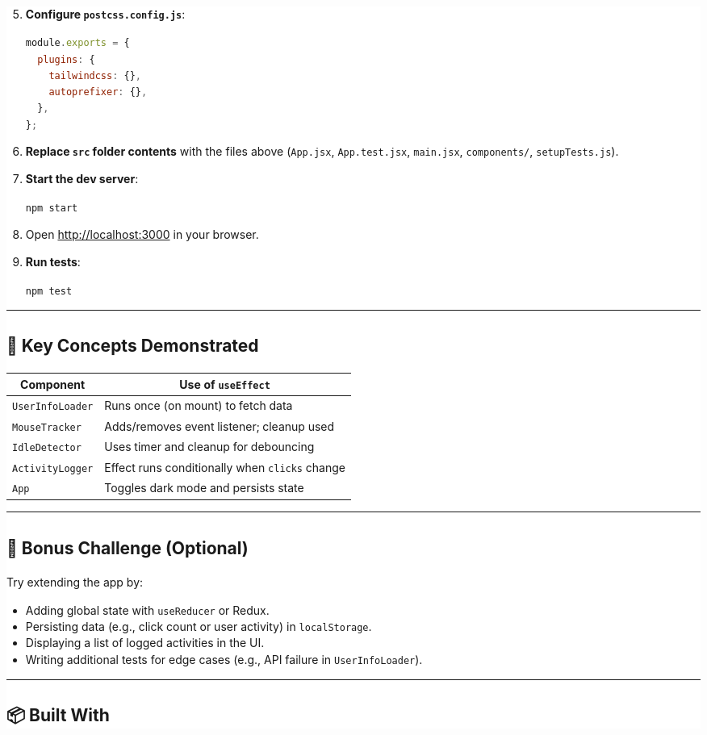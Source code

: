 5. **Configure `postcss.config.js`**:
   ```js
   module.exports = {
     plugins: {
       tailwindcss: {},
       autoprefixer: {},
     },
   };
   ```

6. **Replace `src` folder contents** with the files above (`App.jsx`, `App.test.jsx`, `main.jsx`, `components/`, `setupTests.js`).

7. **Start the dev server**:
   ```bash
   npm start
   ```

8. Open [http://localhost:3000](http://localhost:3000) in your browser.

9. **Run tests**:
   ```bash
   npm test
   ```

---

## 🧠 Key Concepts Demonstrated

| Component        | Use of `useEffect`                             |
| ---------------- | ---------------------------------------------- |
| `UserInfoLoader` | Runs once (on mount) to fetch data             |
| `MouseTracker`   | Adds/removes event listener; cleanup used      |
| `IdleDetector`   | Uses timer and cleanup for debouncing          |
| `ActivityLogger` | Effect runs conditionally when `clicks` change |
| `App`            | Toggles dark mode and persists state           |

---

## 🧰 Bonus Challenge (Optional)

Try extending the app by:
- Adding global state with `useReducer` or Redux.
- Persisting data (e.g., click count or user activity) in `localStorage`.
- Displaying a list of logged activities in the UI.
- Writing additional tests for edge cases (e.g., API failure in `UserInfoLoader`).

---

## 📦 Built With
